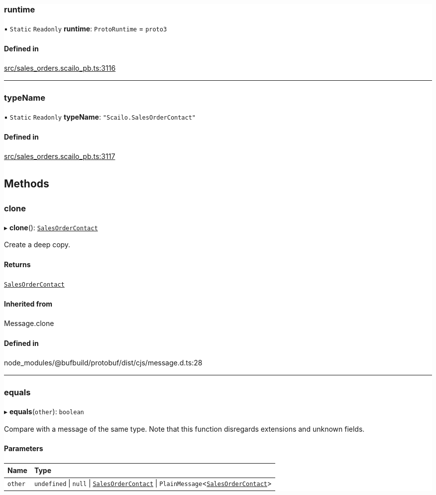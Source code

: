 ### runtime

▪ `Static` `Readonly` **runtime**: `ProtoRuntime` = `proto3`

#### Defined in

[src/sales_orders.scailo_pb.ts:3116](https://github.com/scailo/ts-sdk/blob/c10a36b57201dfa5903d4b53efa1e62aa6208936/src/sales_orders.scailo_pb.ts#L3116)

___

### typeName

▪ `Static` `Readonly` **typeName**: ``"Scailo.SalesOrderContact"``

#### Defined in

[src/sales_orders.scailo_pb.ts:3117](https://github.com/scailo/ts-sdk/blob/c10a36b57201dfa5903d4b53efa1e62aa6208936/src/sales_orders.scailo_pb.ts#L3117)

## Methods

### clone

▸ **clone**(): [`SalesOrderContact`](SalesOrderContact.md)

Create a deep copy.

#### Returns

[`SalesOrderContact`](SalesOrderContact.md)

#### Inherited from

Message.clone

#### Defined in

node_modules/@bufbuild/protobuf/dist/cjs/message.d.ts:28

___

### equals

▸ **equals**(`other`): `boolean`

Compare with a message of the same type.
Note that this function disregards extensions and unknown fields.

#### Parameters

| Name | Type |
| :------ | :------ |
| `other` | `undefined` \| ``null`` \| [`SalesOrderContact`](SalesOrderContact.md) \| `PlainMessage`\<[`SalesOrderContact`](SalesOrderContact.md)\> |
